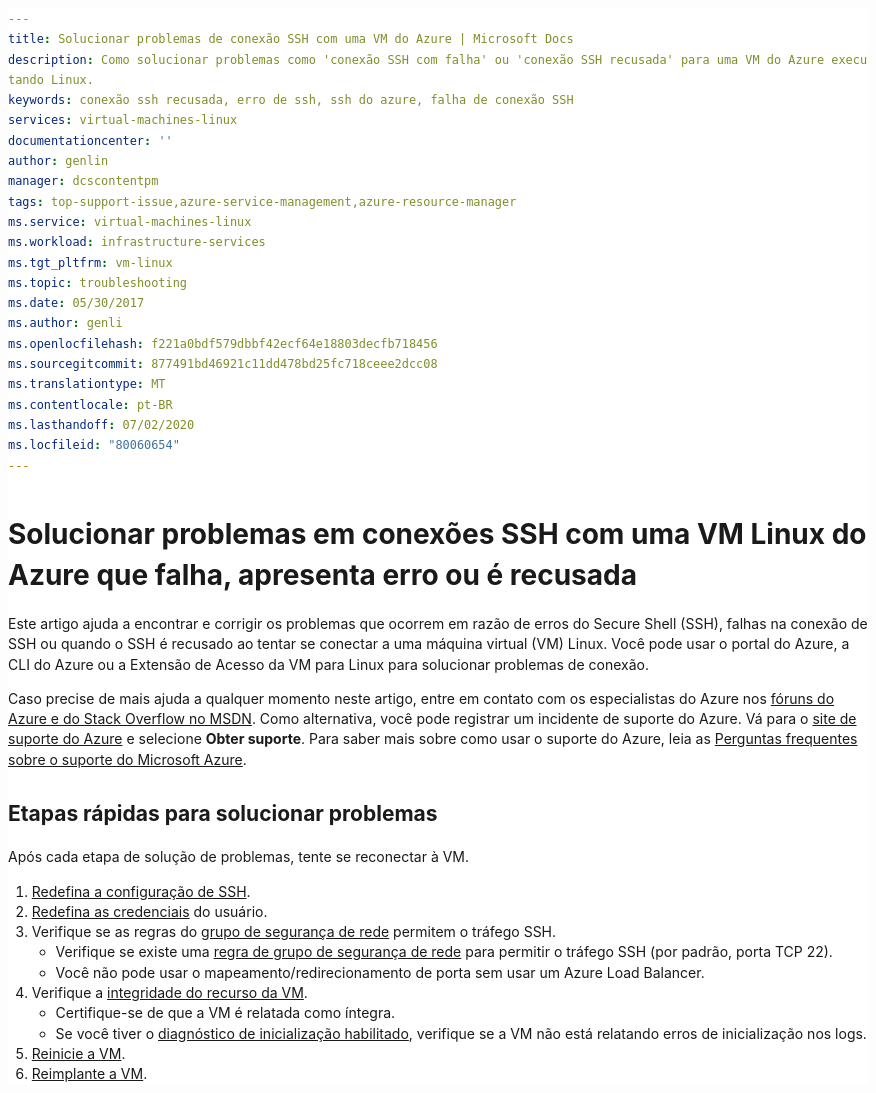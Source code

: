 ```yaml
---
title: Solucionar problemas de conexão SSH com uma VM do Azure | Microsoft Docs
description: Como solucionar problemas como 'conexão SSH com falha' ou 'conexão SSH recusada' para uma VM do Azure executando Linux.
keywords: conexão ssh recusada, erro de ssh, ssh do azure, falha de conexão SSH
services: virtual-machines-linux
documentationcenter: ''
author: genlin
manager: dcscontentpm
tags: top-support-issue,azure-service-management,azure-resource-manager
ms.service: virtual-machines-linux
ms.workload: infrastructure-services
ms.tgt_pltfrm: vm-linux
ms.topic: troubleshooting
ms.date: 05/30/2017
ms.author: genli
ms.openlocfilehash: f221a0bdf579dbbf42ecf64e18803decfb718456
ms.sourcegitcommit: 877491bd46921c11dd478bd25fc718ceee2dcc08
ms.translationtype: MT
ms.contentlocale: pt-BR
ms.lasthandoff: 07/02/2020
ms.locfileid: "80060654"
---
```

# <a name="troubleshoot-ssh-connections-to-an-azure-linux-vm-that-fails-errors-out-or-is-refused"></a>Solucionar problemas em conexões SSH com uma VM Linux do Azure que falha, apresenta erro ou é recusada
Este artigo ajuda a encontrar e corrigir os problemas que ocorrem em razão de erros do Secure Shell (SSH), falhas na conexão de SSH ou quando o SSH é recusado ao tentar se conectar a uma máquina virtual (VM) Linux. Você pode usar o portal do Azure, a CLI do Azure ou a Extensão de Acesso da VM para Linux para solucionar problemas de conexão.


Caso precise de mais ajuda a qualquer momento neste artigo, entre em contato com os especialistas do Azure nos [fóruns do Azure e do Stack Overflow no MSDN](https://azure.microsoft.com/support/forums/). Como alternativa, você pode registrar um incidente de suporte do Azure. Vá para o [site de suporte do Azure](https://azure.microsoft.com/support/options/) e selecione **Obter suporte**. Para saber mais sobre como usar o suporte do Azure, leia as [Perguntas frequentes sobre o suporte do Microsoft Azure](https://azure.microsoft.com/support/faq/).

## <a name="quick-troubleshooting-steps"></a>Etapas rápidas para solucionar problemas
Após cada etapa de solução de problemas, tente se reconectar à VM.

1. [Redefina a configuração de SSH](#reset-config).
2. [Redefina as credenciais](#reset-credentials) do usuário.
3. Verifique se as regras do [grupo de segurança de rede](../../virtual-network/security-overview.md) permitem o tráfego SSH.
   * Verifique se existe uma [regra de grupo de segurança de rede](#security-rules) para permitir o tráfego SSH (por padrão, porta TCP 22).
   * Você não pode usar o mapeamento/redirecionamento de porta sem usar um Azure Load Balancer.
4. Verifique a [integridade do recurso da VM](../../resource-health/resource-health-overview.md).
   * Certifique-se de que a VM é relatada como íntegra.
   * Se você tiver o [diagnóstico de inicialização habilitado](boot-diagnostics.md), verifique se a VM não está relatando erros de inicialização nos logs.
5. [Reinicie a VM](#restart-vm).
6. [Reimplante a VM](#redeploy-vm).
